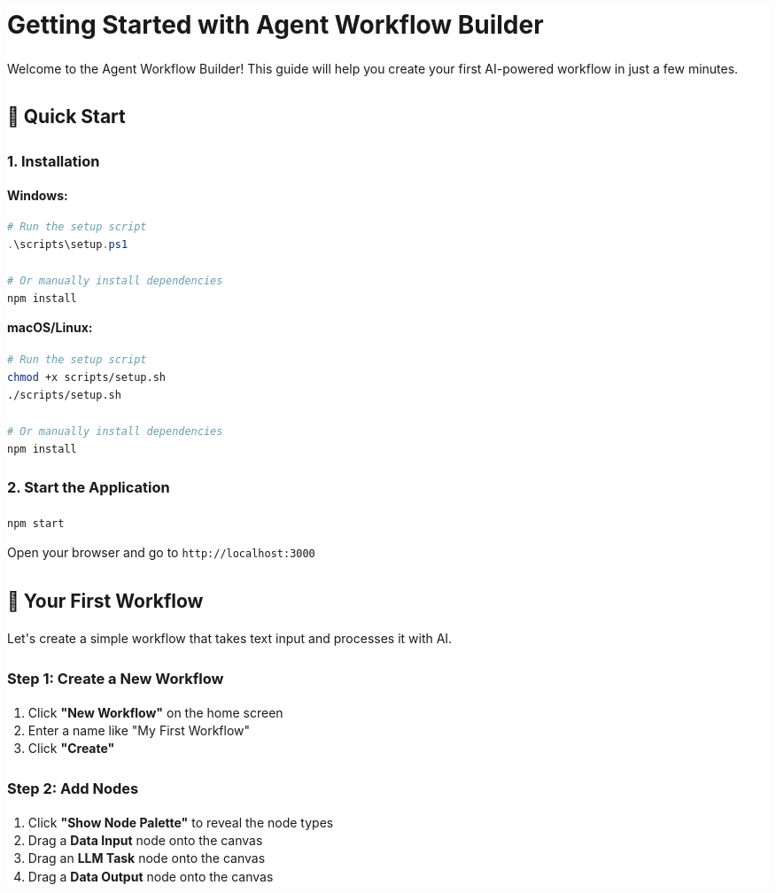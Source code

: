 # Getting Started with Agent Workflow Builder

Welcome to the Agent Workflow Builder! This guide will help you create your first AI-powered workflow in just a few minutes.

## 🚀 Quick Start

### 1. Installation

**Windows:**

```powershell
# Run the setup script
.\scripts\setup.ps1

# Or manually install dependencies
npm install
```

**macOS/Linux:**

```bash
# Run the setup script
chmod +x scripts/setup.sh
./scripts/setup.sh

# Or manually install dependencies
npm install
```

### 2. Start the Application

```bash
npm start
```

Open your browser and go to `http://localhost:3000`

## 🎯 Your First Workflow

Let's create a simple workflow that takes text input and processes it with AI.

### Step 1: Create a New Workflow

1. Click **"New Workflow"** on the home screen
2. Enter a name like "My First Workflow"
3. Click **"Create"**

### Step 2: Add Nodes

1. Click **"Show Node Palette"** to reveal the node types
2. Drag a **Data Input** node onto the canvas
3. Drag an **LLM Task** node onto the canvas
4. Drag a **Data Output** node onto the canvas
